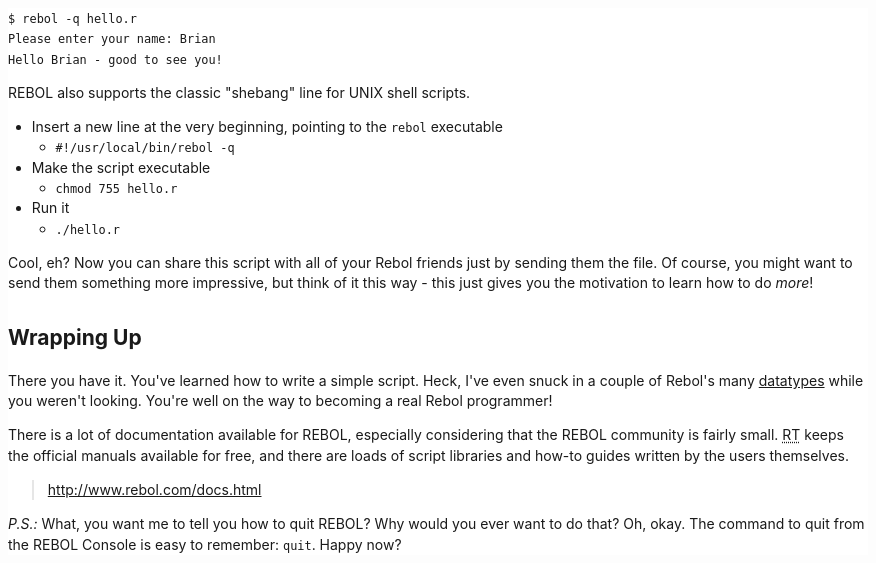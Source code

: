     $ rebol -q hello.r
    Please enter your name: Brian
    Hello Brian - good to see you!

REBOL also supports the classic "shebang" line for UNIX shell scripts.

* Insert a new line at the very beginning, pointing to the `rebol` executable
  * `#!/usr/local/bin/rebol -q`
* Make the script executable
  * `chmod 755 hello.r`
* Run it
  * `./hello.r`

Cool, eh? Now you can share this script with all of your Rebol friends just by 
sending them the file. Of course, you might want to send them something more 
impressive, but think of it this way - this just gives you the motivation to 
learn how to do *more*!

## Wrapping Up

There you have it. You've learned how to write a simple script. Heck,
I've even snuck in a couple of Rebol's many [datatypes][]
while you weren't looking. You're well on the way to becoming a real Rebol 
programmer!

There is a lot of documentation available for REBOL, especially considering 
that the REBOL community is fairly small.  <acronym title="Rebol Technologies">RT</acronym> 
keeps the official manuals available for free, and there are loads of script 
libraries and how-to guides written by the users themselves.

> <http://www.rebol.com/docs.html>

*P.S.:* What, you want me to tell you how to quit REBOL? Why would you ever 
want to do that? Oh, okay. The command to quit from the REBOL Console is easy 
to remember: `quit`. Happy now?




[datatypes]: /post/2004/rebol-datatypes/
[editor]: /tags/editors/